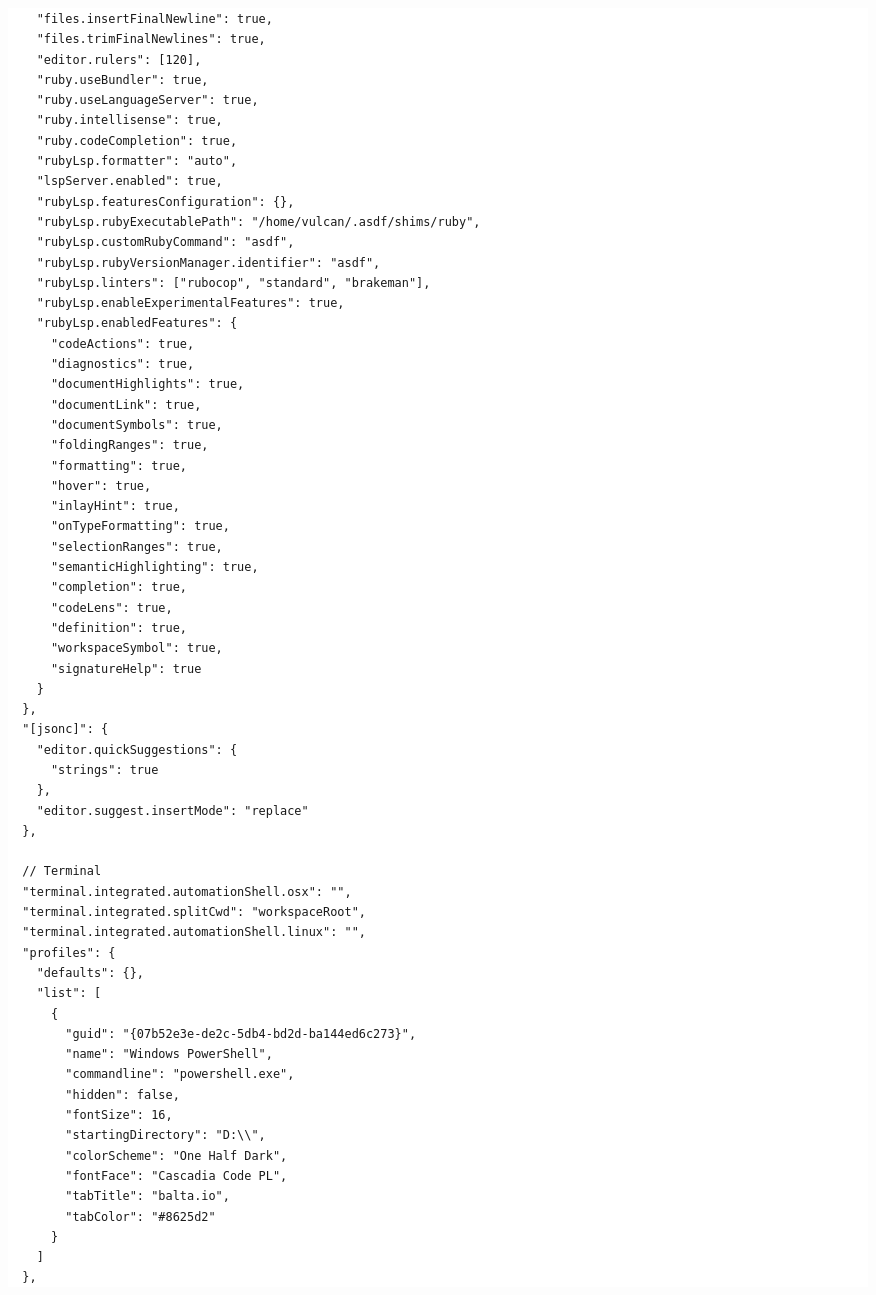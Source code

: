         "files.insertFinalNewline": true,
        "files.trimFinalNewlines": true,
        "editor.rulers": [120],
        "ruby.useBundler": true,
        "ruby.useLanguageServer": true,
        "ruby.intellisense": true,
        "ruby.codeCompletion": true,
        "rubyLsp.formatter": "auto",
        "lspServer.enabled": true,
        "rubyLsp.featuresConfiguration": {},
        "rubyLsp.rubyExecutablePath": "/home/vulcan/.asdf/shims/ruby",
        "rubyLsp.customRubyCommand": "asdf",
        "rubyLsp.rubyVersionManager.identifier": "asdf",
        "rubyLsp.linters": ["rubocop", "standard", "brakeman"],
        "rubyLsp.enableExperimentalFeatures": true,
        "rubyLsp.enabledFeatures": {
          "codeActions": true,
          "diagnostics": true,
          "documentHighlights": true,
          "documentLink": true,
          "documentSymbols": true,
          "foldingRanges": true,
          "formatting": true,
          "hover": true,
          "inlayHint": true,
          "onTypeFormatting": true,
          "selectionRanges": true,
          "semanticHighlighting": true,
          "completion": true,
          "codeLens": true,
          "definition": true,
          "workspaceSymbol": true,
          "signatureHelp": true
        }
      },
      "[jsonc]": {
        "editor.quickSuggestions": {
          "strings": true
        },
        "editor.suggest.insertMode": "replace"
      },

      // Terminal
      "terminal.integrated.automationShell.osx": "",
      "terminal.integrated.splitCwd": "workspaceRoot",
      "terminal.integrated.automationShell.linux": "",
      "profiles": {
        "defaults": {},
        "list": [
          {
            "guid": "{07b52e3e-de2c-5db4-bd2d-ba144ed6c273}",
            "name": "Windows PowerShell",
            "commandline": "powershell.exe",
            "hidden": false,
            "fontSize": 16,
            "startingDirectory": "D:\\",
            "colorScheme": "One Half Dark",
            "fontFace": "Cascadia Code PL",
            "tabTitle": "balta.io",
            "tabColor": "#8625d2"
          }
        ]
      },

